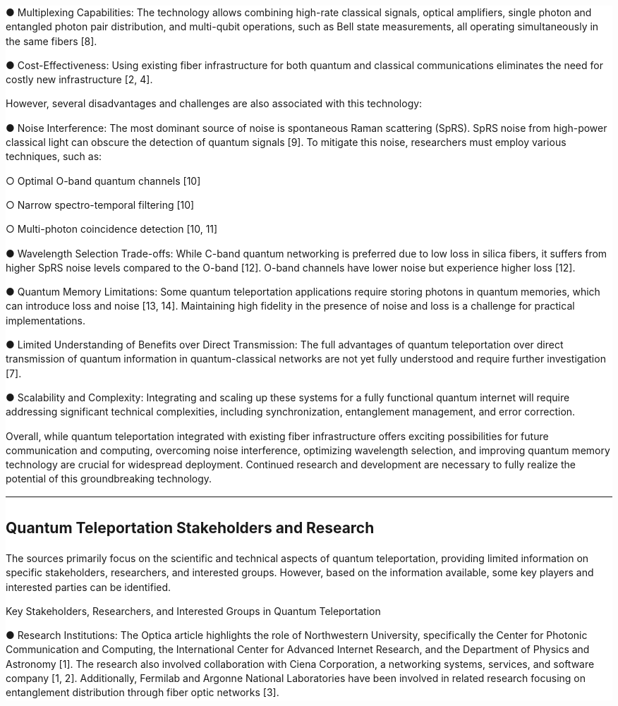 ● Multiplexing Capabilities: The technology allows combining high-rate classical signals, optical amplifiers, single photon and entangled photon pair distribution, and multi-qubit operations, such as Bell state measurements, all operating simultaneously in the same fibers \[8\].

● Cost-Effectiveness: Using existing fiber infrastructure for both quantum and classical communications eliminates the need for costly new infrastructure \[2, 4\].

However, several disadvantages and challenges are also associated with this technology:

● Noise Interference: The most dominant source of noise is spontaneous Raman scattering (SpRS). SpRS noise from high-power classical light can obscure the detection of quantum signals \[9\]. To mitigate this noise, researchers must employ various techniques, such as:

○ Optimal O-band quantum channels \[10\]

○ Narrow spectro-temporal filtering \[10\]

○ Multi-photon coincidence detection \[10, 11\]

● Wavelength Selection Trade-offs: While C-band quantum networking is preferred due to low loss in silica fibers, it suffers from higher SpRS noise levels compared to the O-band \[12\]. O-band channels have lower noise but experience higher loss \[12\].

● Quantum Memory Limitations: Some quantum teleportation applications require storing photons in quantum memories, which can introduce loss and noise \[13, 14\]. Maintaining high fidelity in the presence of noise and loss is a challenge for practical implementations.

● Limited Understanding of Benefits over Direct Transmission: The full advantages of quantum teleportation over direct transmission of quantum information in quantum-classical networks are not yet fully understood and require further investigation \[7\].

● Scalability and Complexity: Integrating and scaling up these systems for a fully functional quantum internet will require addressing significant technical complexities, including synchronization, entanglement management, and error correction.

Overall, while quantum teleportation integrated with existing fiber infrastructure offers exciting possibilities for future communication and computing, overcoming noise interference, optimizing wavelength selection, and improving quantum memory technology are crucial for widespread deployment. Continued research and development are necessary to fully realize the potential of this groundbreaking technology.

---

## Quantum Teleportation Stakeholders and Research

The sources primarily focus on the scientific and technical aspects of quantum teleportation, providing limited information on specific stakeholders, researchers, and interested groups. However, based on the information available, some key players and interested parties can be identified.

Key Stakeholders, Researchers, and Interested Groups in Quantum Teleportation

● Research Institutions: The Optica article highlights the role of Northwestern University, specifically the Center for Photonic Communication and Computing, the International Center for Advanced Internet Research, and the Department of Physics and Astronomy \[1\]. The research also involved collaboration with Ciena Corporation, a networking systems, services, and software company \[1, 2\]. Additionally, Fermilab and Argonne National Laboratories have been involved in related research focusing on entanglement distribution through fiber optic networks \[3\].

